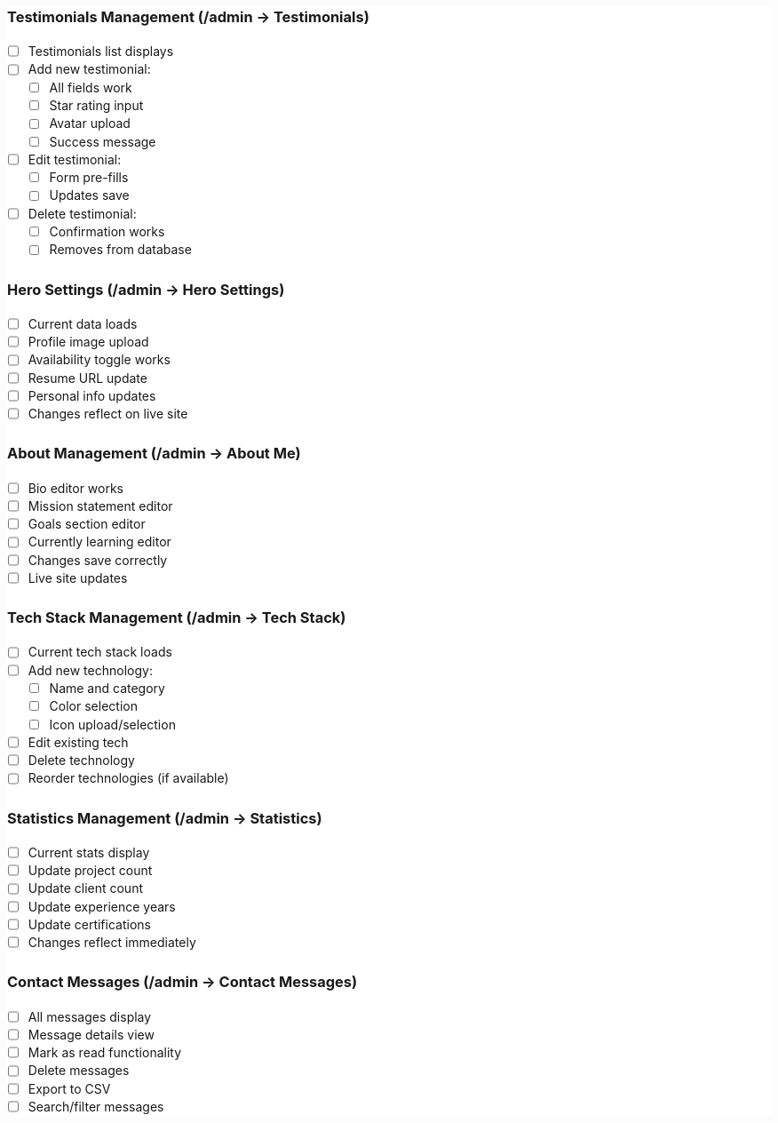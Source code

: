 ### Testimonials Management (/admin → Testimonials)
- [ ] Testimonials list displays
- [ ] Add new testimonial:
  - [ ] All fields work
  - [ ] Star rating input
  - [ ] Avatar upload
  - [ ] Success message
- [ ] Edit testimonial:
  - [ ] Form pre-fills
  - [ ] Updates save
- [ ] Delete testimonial:
  - [ ] Confirmation works
  - [ ] Removes from database

### Hero Settings (/admin → Hero Settings)
- [ ] Current data loads
- [ ] Profile image upload
- [ ] Availability toggle works
- [ ] Resume URL update
- [ ] Personal info updates
- [ ] Changes reflect on live site

### About Management (/admin → About Me)
- [ ] Bio editor works
- [ ] Mission statement editor
- [ ] Goals section editor
- [ ] Currently learning editor
- [ ] Changes save correctly
- [ ] Live site updates

### Tech Stack Management (/admin → Tech Stack)
- [ ] Current tech stack loads
- [ ] Add new technology:
  - [ ] Name and category
  - [ ] Color selection
  - [ ] Icon upload/selection
- [ ] Edit existing tech
- [ ] Delete technology
- [ ] Reorder technologies (if available)

### Statistics Management (/admin → Statistics)
- [ ] Current stats display
- [ ] Update project count
- [ ] Update client count
- [ ] Update experience years
- [ ] Update certifications
- [ ] Changes reflect immediately

### Contact Messages (/admin → Contact Messages)
- [ ] All messages display
- [ ] Message details view
- [ ] Mark as read functionality
- [ ] Delete messages
- [ ] Export to CSV
- [ ] Search/filter messages
